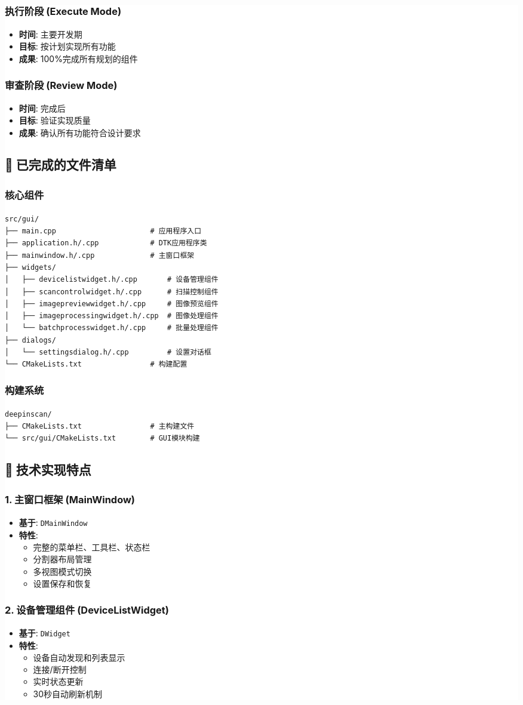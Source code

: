 ### 执行阶段 (Execute Mode)
- **时间**: 主要开发期
- **目标**: 按计划实现所有功能
- **成果**: 100%完成所有规划的组件

### 审查阶段 (Review Mode)
- **时间**: 完成后
- **目标**: 验证实现质量
- **成果**: 确认所有功能符合设计要求

## 📁 已完成的文件清单

### 核心组件
```
src/gui/
├── main.cpp                      # 应用程序入口
├── application.h/.cpp            # DTK应用程序类
├── mainwindow.h/.cpp             # 主窗口框架
├── widgets/
│   ├── devicelistwidget.h/.cpp       # 设备管理组件
│   ├── scancontrolwidget.h/.cpp      # 扫描控制组件  
│   ├── imagepreviewwidget.h/.cpp     # 图像预览组件
│   ├── imageprocessingwidget.h/.cpp  # 图像处理组件
│   └── batchprocesswidget.h/.cpp     # 批量处理组件
├── dialogs/
│   └── settingsdialog.h/.cpp         # 设置对话框
└── CMakeLists.txt                # 构建配置
```

### 构建系统
```
deepinscan/
├── CMakeLists.txt                # 主构建文件
└── src/gui/CMakeLists.txt        # GUI模块构建
```

## 🔧 技术实现特点

### 1. 主窗口框架 (MainWindow)
- **基于**: `DMainWindow`
- **特性**: 
  - 完整的菜单栏、工具栏、状态栏
  - 分割器布局管理
  - 多视图模式切换
  - 设置保存和恢复

### 2. 设备管理组件 (DeviceListWidget)
- **基于**: `DWidget`
- **特性**:
  - 设备自动发现和列表显示
  - 连接/断开控制
  - 实时状态更新
  - 30秒自动刷新机制
